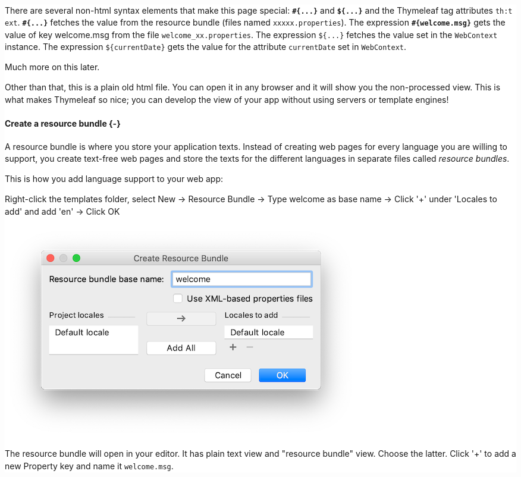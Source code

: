 ```html
```

There are several non-html syntax elements that make this page special: 
**`#{...}`** and 
**`${...}`** and the Thymeleaf tag attributes `th:text`.
**`#{...}`** fetches the value from the resource bundle (files named `xxxxx.properties`). The expression **`#{welcome.msg}`** gets the value of key welcome.msg from the file `welcome_xx.properties`. The expression `${...}` fetches the value set in the `WebContext` instance. The expression `${currentDate}` gets the value for the attribute `currentDate` set in `WebContext`.  

Much more on this later.  
  
Other than that, this is a plain old html file. You can open it in any browser and it will show you the non-processed view. This is what makes Thymeleaf so nice; you can develop the view of your app without using servers or template engines!

#### Create a resource bundle {-}

A resource bundle is where you store your application texts. Instead of creating web pages for every language you are willing to support, you create text-free web pages and store the texts for the different languages in separate files called *resource bundles*.

This is how you add language support to your web app:

Right-click the templates folder, select New &rarr; Resource Bundle &rarr; Type welcome as base name &rarr; Click '+' under 'Locales to add' and add 'en' &rarr; Click OK  

![Create Resource bundle 1](05_web/figures/Create-Resource-Bundle-1.png "Create Resource bundle 1")

The resource bundle will open in your editor. It has plain text view and "resource bundle" view. Choose the latter. Click '+' to add a new Property key and name it `welcome.msg`.
